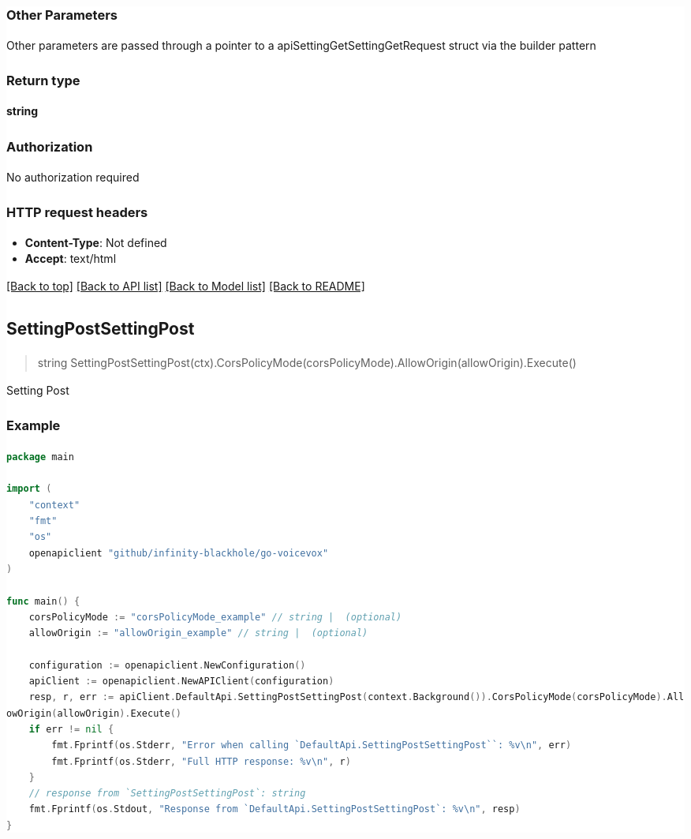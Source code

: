 ### Other Parameters

Other parameters are passed through a pointer to a apiSettingGetSettingGetRequest struct via the builder pattern


### Return type

**string**

### Authorization

No authorization required

### HTTP request headers

- **Content-Type**: Not defined
- **Accept**: text/html

[[Back to top]](#) [[Back to API list]](../README.md#documentation-for-api-endpoints)
[[Back to Model list]](../README.md#documentation-for-models)
[[Back to README]](../README.md)


## SettingPostSettingPost

> string SettingPostSettingPost(ctx).CorsPolicyMode(corsPolicyMode).AllowOrigin(allowOrigin).Execute()

Setting Post

### Example

```go
package main

import (
    "context"
    "fmt"
    "os"
    openapiclient "github/infinity-blackhole/go-voicevox"
)

func main() {
    corsPolicyMode := "corsPolicyMode_example" // string |  (optional)
    allowOrigin := "allowOrigin_example" // string |  (optional)

    configuration := openapiclient.NewConfiguration()
    apiClient := openapiclient.NewAPIClient(configuration)
    resp, r, err := apiClient.DefaultApi.SettingPostSettingPost(context.Background()).CorsPolicyMode(corsPolicyMode).AllowOrigin(allowOrigin).Execute()
    if err != nil {
        fmt.Fprintf(os.Stderr, "Error when calling `DefaultApi.SettingPostSettingPost``: %v\n", err)
        fmt.Fprintf(os.Stderr, "Full HTTP response: %v\n", r)
    }
    // response from `SettingPostSettingPost`: string
    fmt.Fprintf(os.Stdout, "Response from `DefaultApi.SettingPostSettingPost`: %v\n", resp)
}
```
